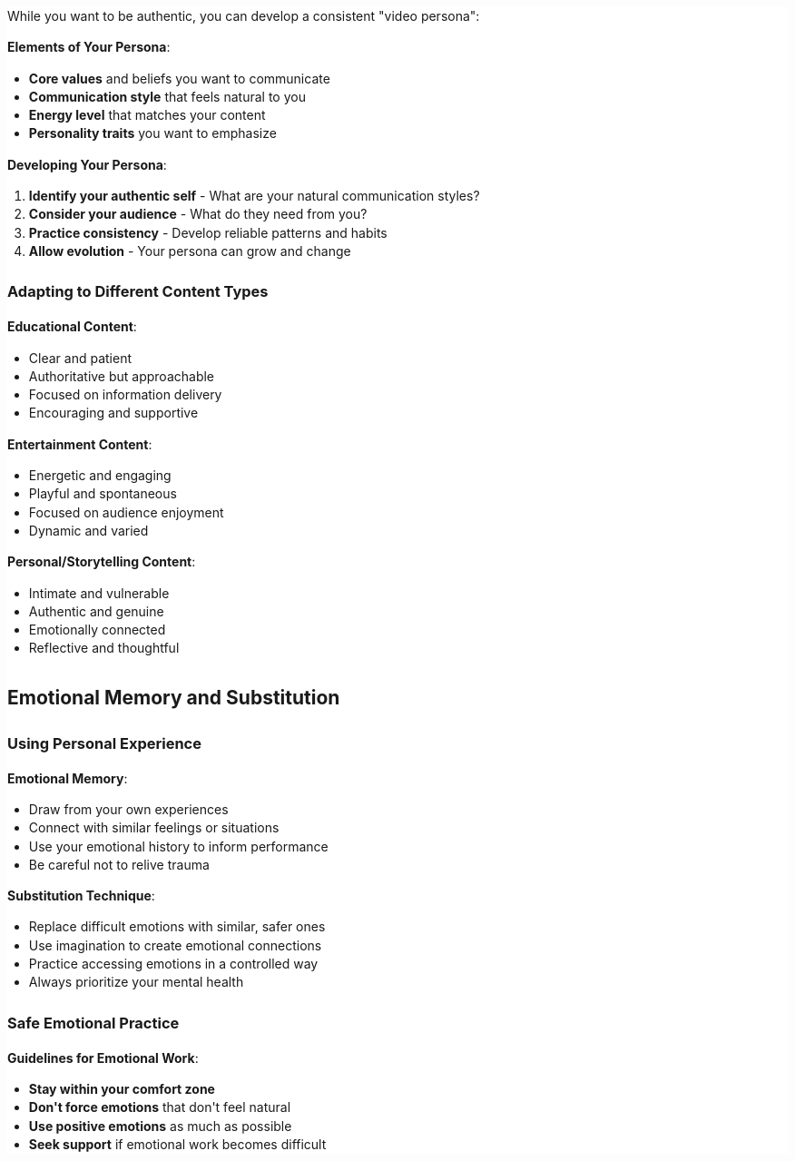 While you want to be authentic, you can develop a consistent "video persona":

**Elements of Your Persona**:
- **Core values** and beliefs you want to communicate
- **Communication style** that feels natural to you
- **Energy level** that matches your content
- **Personality traits** you want to emphasize

**Developing Your Persona**:
1. **Identify your authentic self** - What are your natural communication styles?
2. **Consider your audience** - What do they need from you?
3. **Practice consistency** - Develop reliable patterns and habits
4. **Allow evolution** - Your persona can grow and change

### Adapting to Different Content Types

**Educational Content**:
- Clear and patient
- Authoritative but approachable
- Focused on information delivery
- Encouraging and supportive

**Entertainment Content**:
- Energetic and engaging
- Playful and spontaneous
- Focused on audience enjoyment
- Dynamic and varied

**Personal/Storytelling Content**:
- Intimate and vulnerable
- Authentic and genuine
- Emotionally connected
- Reflective and thoughtful

## Emotional Memory and Substitution

### Using Personal Experience

**Emotional Memory**:
- Draw from your own experiences
- Connect with similar feelings or situations
- Use your emotional history to inform performance
- Be careful not to relive trauma

**Substitution Technique**:
- Replace difficult emotions with similar, safer ones
- Use imagination to create emotional connections
- Practice accessing emotions in a controlled way
- Always prioritize your mental health

### Safe Emotional Practice

**Guidelines for Emotional Work**:
- **Stay within your comfort zone**
- **Don't force emotions** that don't feel natural
- **Use positive emotions** as much as possible
- **Seek support** if emotional work becomes difficult
